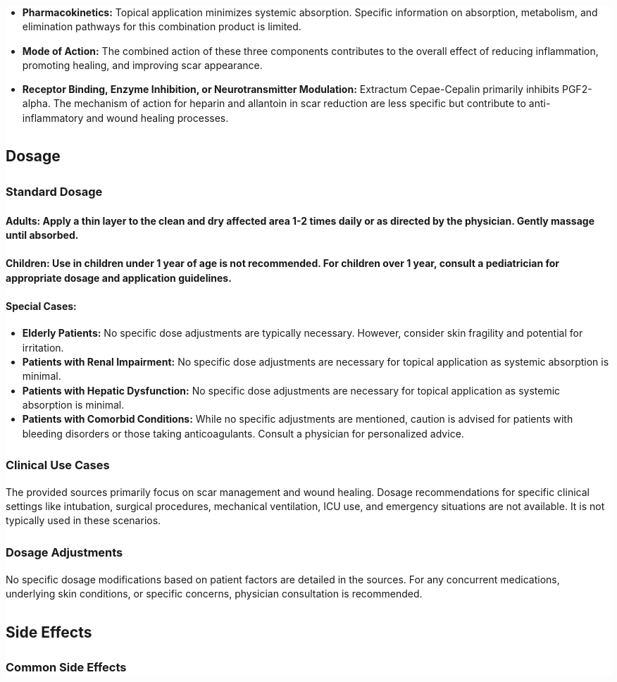 * **Pharmacokinetics:** Topical application minimizes systemic absorption.  Specific information on absorption, metabolism, and elimination pathways for this combination product is limited.

* **Mode of Action:**  The combined action of these three components contributes to the overall effect of reducing inflammation, promoting healing, and improving scar appearance.

* **Receptor Binding, Enzyme Inhibition, or Neurotransmitter Modulation:**  Extractum Cepae-Cepalin primarily inhibits PGF2-alpha. The mechanism of action for heparin and allantoin in scar reduction are less specific but contribute to anti-inflammatory and wound healing processes.


## **Dosage**

### **Standard Dosage**

#### **Adults:** Apply a thin layer to the clean and dry affected area 1-2 times daily or as directed by the physician. Gently massage until absorbed.

#### **Children:** Use in children under 1 year of age is not recommended. For children over 1 year, consult a pediatrician for appropriate dosage and application guidelines.

#### **Special Cases:**

* **Elderly Patients:** No specific dose adjustments are typically necessary. However, consider skin fragility and potential for irritation.
* **Patients with Renal Impairment:** No specific dose adjustments are necessary for topical application as systemic absorption is minimal.
* **Patients with Hepatic Dysfunction:**  No specific dose adjustments are necessary for topical application as systemic absorption is minimal.
* **Patients with Comorbid Conditions:** While no specific adjustments are mentioned, caution is advised for patients with bleeding disorders or those taking anticoagulants. Consult a physician for personalized advice.


### **Clinical Use Cases**

The provided sources primarily focus on scar management and wound healing. Dosage recommendations for specific clinical settings like intubation, surgical procedures, mechanical ventilation, ICU use, and emergency situations are not available. It is not typically used in these scenarios.


### **Dosage Adjustments**

No specific dosage modifications based on patient factors are detailed in the sources. For any concurrent medications, underlying skin conditions, or specific concerns, physician consultation is recommended.


## **Side Effects**

### **Common Side Effects**
